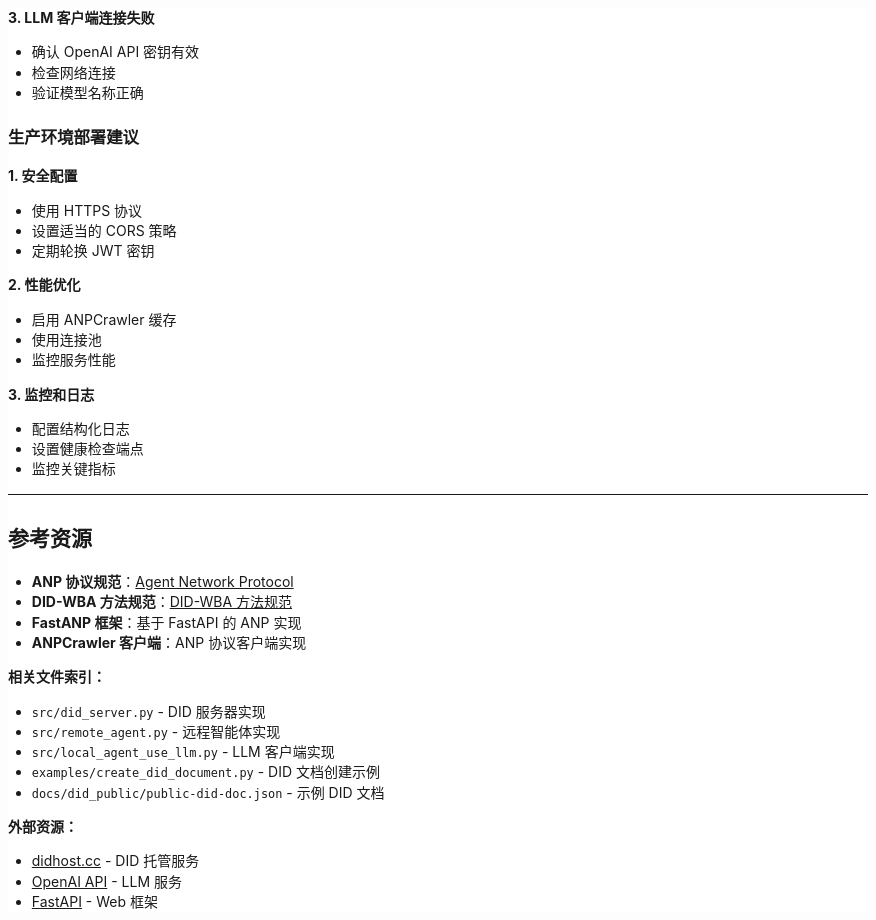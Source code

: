**3. LLM 客户端连接失败**
- 确认 OpenAI API 密钥有效
- 检查网络连接
- 验证模型名称正确

### 生产环境部署建议

**1. 安全配置**
- 使用 HTTPS 协议
- 设置适当的 CORS 策略
- 定期轮换 JWT 密钥

**2. 性能优化**
- 启用 ANPCrawler 缓存
- 使用连接池
- 监控服务性能

**3. 监控和日志**
- 配置结构化日志
- 设置健康检查端点
- 监控关键指标

---

## 参考资源

- **ANP 协议规范**：[Agent Network Protocol](https://github.com/agent-network-protocol/AgentNetworkProtocol)
- **DID-WBA 方法规范**：[DID-WBA 方法规范](https://github.com/agent-network-protocol/AgentNetworkProtocol/blob/main/chinese/03-did-wba%E6%96%B9%E6%B3%95%E8%A7%84%E8%8C%83.md)
- **FastANP 框架**：基于 FastAPI 的 ANP 实现
- **ANPCrawler 客户端**：ANP 协议客户端实现

**相关文件索引：**
- `src/did_server.py` - DID 服务器实现
- `src/remote_agent.py` - 远程智能体实现
- `src/local_agent_use_llm.py` - LLM 客户端实现
- `examples/create_did_document.py` - DID 文档创建示例
- `docs/did_public/public-did-doc.json` - 示例 DID 文档

**外部资源：**
- [didhost.cc](https://didhost.cc/) - DID 托管服务
- [OpenAI API](https://platform.openai.com/) - LLM 服务
- [FastAPI](https://fastapi.tiangolo.com/) - Web 框架

